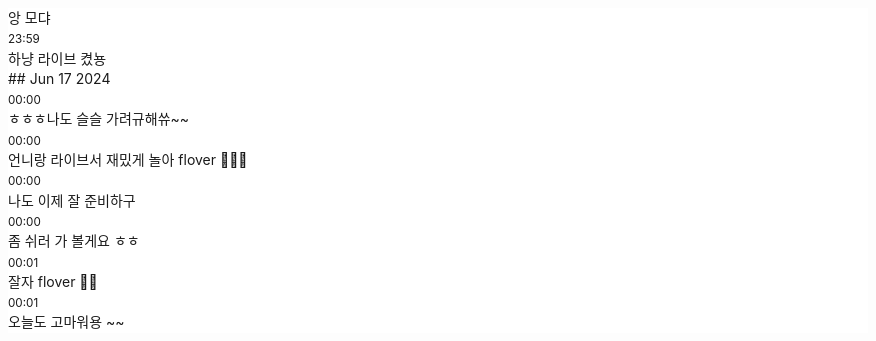 <div markdown="1">
앙 모댜
</div>
</div>
<div class="message" markdown="1">
<div class="message-date" markdown="1">
<small>23:59</small>
</div>
<div markdown="1">
하냥 라이브 켰뇽
</div>
</div>
## Jun 17 2024

<div class="message" markdown="1">
<div class="message-date" markdown="1">
<small>00:00</small>
</div>
<div markdown="1">
ㅎㅎㅎ나도 슬슬 가려규해쓔~~
</div>
</div>
<div class="message" markdown="1">
<div class="message-date" markdown="1">
<small>00:00</small>
</div>
<div markdown="1">
언니랑 라이브서 재밌게 놀아 flover 🩷🩷🩷
</div>
</div>
<div class="message" markdown="1">
<div class="message-date" markdown="1">
<small>00:00</small>
</div>
<div markdown="1">
나도 이제 잘 준비하구
</div>
</div>
<div class="message" markdown="1">
<div class="message-date" markdown="1">
<small>00:00</small>
</div>
<div markdown="1">
좀 쉬러 가 볼게요 ㅎㅎ
</div>
</div>
<div class="message" markdown="1">
<div class="message-date" markdown="1">
<small>00:01</small>
</div>
<div markdown="1">
잘자 flover 🥰🥰
</div>
</div>
<div class="message" markdown="1">
<div class="message-date" markdown="1">
<small>00:01</small>
</div>
<div markdown="1">
오늘도 고마워용 ~~
</div>
</div>
